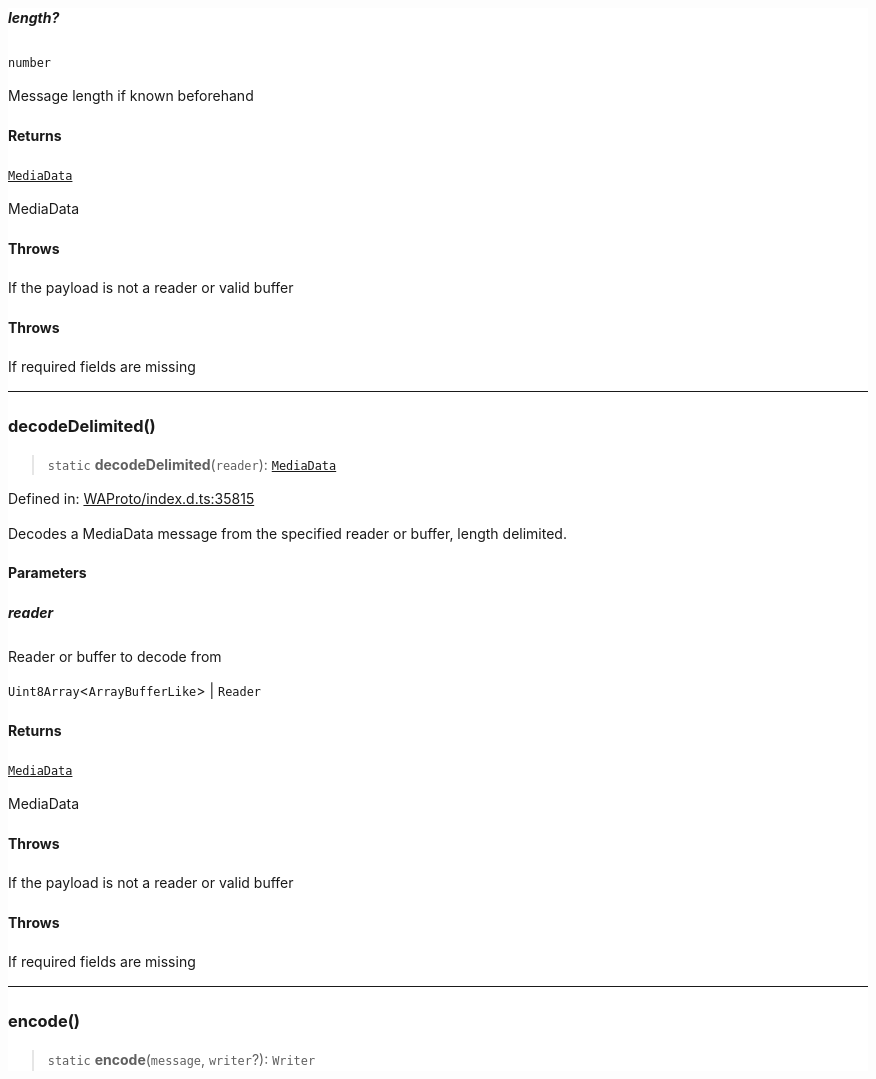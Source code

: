 ##### length?

`number`

Message length if known beforehand

#### Returns

[`MediaData`](MediaData.md)

MediaData

#### Throws

If the payload is not a reader or valid buffer

#### Throws

If required fields are missing

***

### decodeDelimited()

> `static` **decodeDelimited**(`reader`): [`MediaData`](MediaData.md)

Defined in: [WAProto/index.d.ts:35815](https://github.com/Fokusdotid/Baileys/blob/deec6cc75a88a82eaeedf16b76aa9218b2c772e3/WAProto/index.d.ts#L35815)

Decodes a MediaData message from the specified reader or buffer, length delimited.

#### Parameters

##### reader

Reader or buffer to decode from

`Uint8Array`\<`ArrayBufferLike`\> | `Reader`

#### Returns

[`MediaData`](MediaData.md)

MediaData

#### Throws

If the payload is not a reader or valid buffer

#### Throws

If required fields are missing

***

### encode()

> `static` **encode**(`message`, `writer`?): `Writer`
